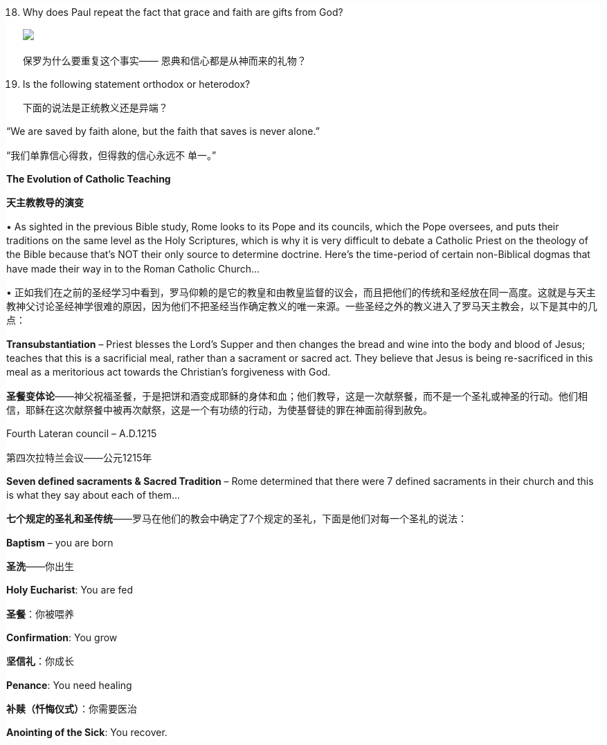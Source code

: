 18. Why does Paul repeat the fact that grace and faith are gifts from God?

    ![](/images/note/jdjysjzj/3-13.jpg#right)

    保罗为什么要重复这个事实—— 恩典和信心都是从神而来的礼物？

19. Is the following statement orthodox or heterodox?

    下面的说法是正统教义还是异端？

“We are saved by faith alone, but the faith that saves is never alone.”

“我们单靠信心得救，但得救的信心永远不 单一。”

**The Evolution of Catholic Teaching**

**天主教教导的演变**

• As sighted in the previous Bible study, Rome looks to its Pope and its councils, which the Pope oversees, and puts their traditions on the same level as the Holy Scriptures, which is why it is very difficult to debate a Catholic Priest on the theology of the Bible because that’s NOT their only source to determine doctrine. Here’s the time-period of certain non-Biblical dogmas that have made their way in to the Roman Catholic Church…

• 正如我们在之前的圣经学习中看到，罗马仰赖的是它的教皇和由教皇监督的议会，而且把他们的传统和圣经放在同一高度。这就是与天主教神父讨论圣经神学很难的原因，因为他们不把圣经当作确定教义的唯一来源。一些圣经之外的教义进入了罗马天主教会，以下是其中的几点：

**Transubstantiation** – Priest blesses the Lord’s Supper and then changes the bread and wine into the body and blood of Jesus; teaches that this is a sacrificial meal, rather than a sacrament or sacred act. They believe that Jesus is being re-sacrificed in this meal as a meritorious act towards the Christian’s forgiveness with God.

**圣餐变体论**——神父祝福圣餐，于是把饼和酒变成耶稣的身体和血；他们教导，这是一次献祭餐，而不是一个圣礼或神圣的行动。他们相信，耶稣在这次献祭餐中被再次献祭，这是一个有功绩的行动，为使基督徒的罪在神面前得到赦免。

Fourth Lateran council – A.D.1215

第四次拉特兰会议——公元1215年

**Seven defined sacraments & Sacred Tradition** – Rome determined that there were 7 defined sacraments in their church and this is what they say about each of them...

**七个规定的圣礼和圣传统**——罗马在他们的教会中确定了7个规定的圣礼，下面是他们对每一个圣礼的说法：

**Baptism** – you are born

**圣洗**——你出生

**Holy Eucharist**: You are fed

**圣餐**：你被喂养

**Confirmation**: You grow

**坚信礼**：你成长

**Penance**: You need healing

**补赎（忏悔仪式）**：你需要医治

**Anointing of the Sick**: You recover.
